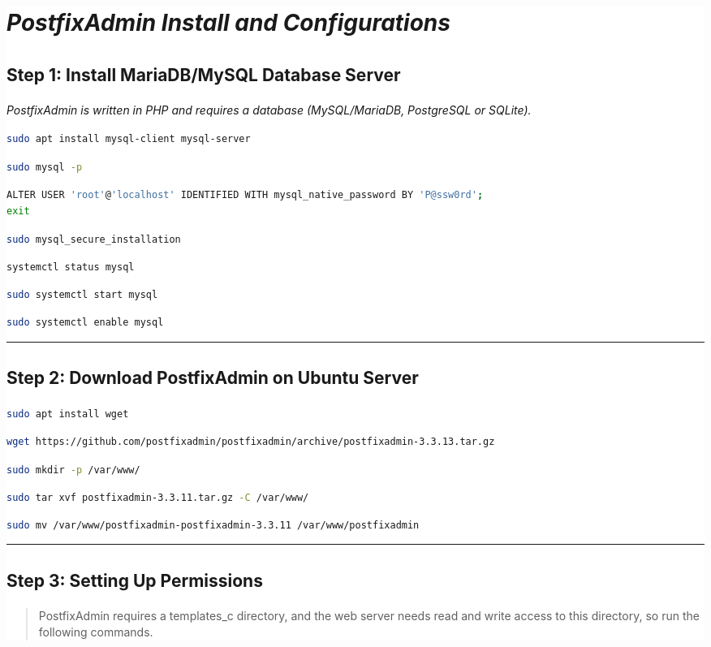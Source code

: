 
# _PostfixAdmin Install and Configurations_


## Step 1: Install MariaDB/MySQL Database Server

_PostfixAdmin is written in PHP and requires a database (MySQL/MariaDB, PostgreSQL or SQLite)._

```bash
sudo apt install mysql-client mysql-server
```
```bash
sudo mysql -p
```
```bash
ALTER USER 'root'@'localhost' IDENTIFIED WITH mysql_native_password BY 'P@ssw0rd';
exit
```
```bash
sudo mysql_secure_installation
```
```bash
systemctl status mysql

```
```bash
sudo systemctl start mysql
```
```bash
sudo systemctl enable mysql
```

***
## Step 2: Download PostfixAdmin on Ubuntu Server

```bash
sudo apt install wget
```
```bash
wget https://github.com/postfixadmin/postfixadmin/archive/postfixadmin-3.3.13.tar.gz
```
```bash
sudo mkdir -p /var/www/
```
```bash
sudo tar xvf postfixadmin-3.3.11.tar.gz -C /var/www/
```
```bash
sudo mv /var/www/postfixadmin-postfixadmin-3.3.11 /var/www/postfixadmin
```
***

## Step 3: Setting Up Permissions

>PostfixAdmin requires a templates_c directory, and the web server needs read and write access to this directory, so run the following commands.
